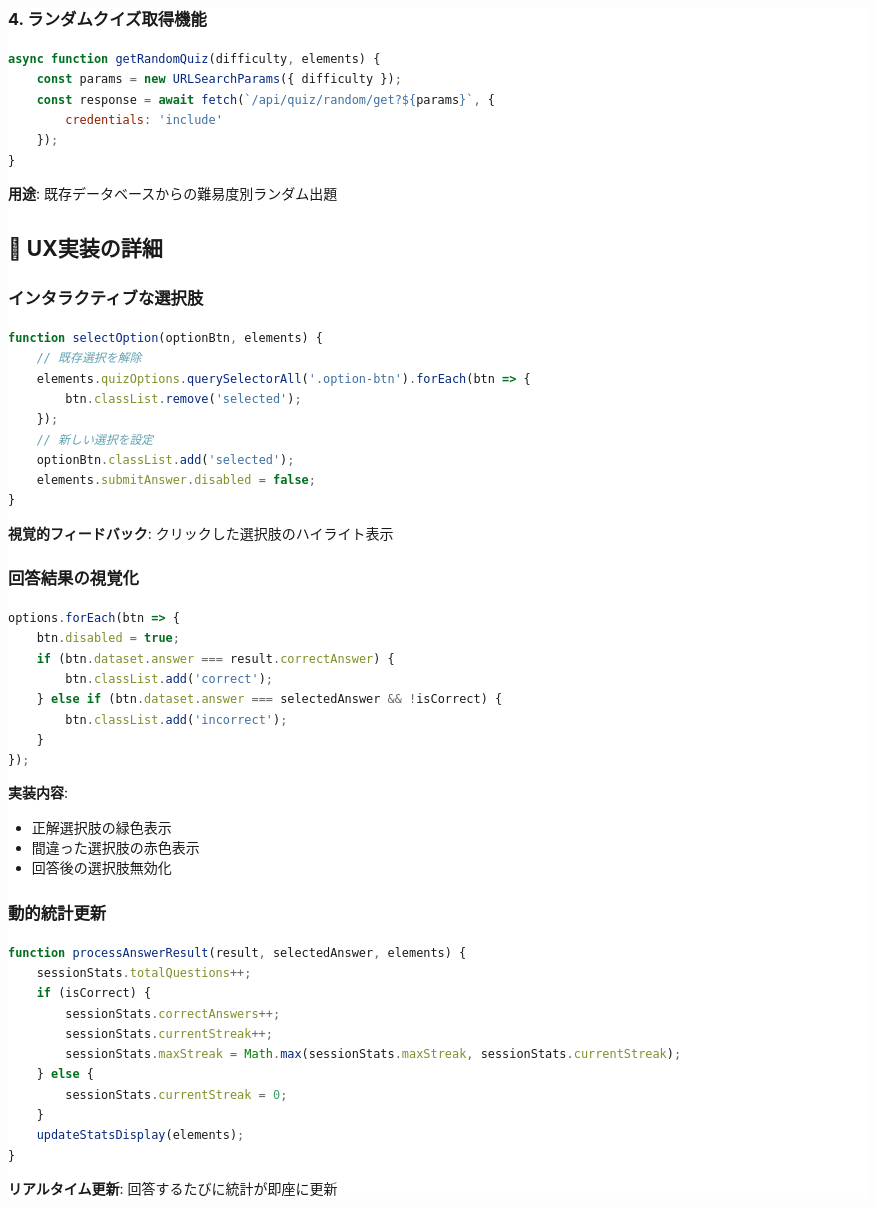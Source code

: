 ### 4. **ランダムクイズ取得機能**
```javascript
async function getRandomQuiz(difficulty, elements) {
    const params = new URLSearchParams({ difficulty });
    const response = await fetch(`/api/quiz/random/get?${params}`, {
        credentials: 'include'
    });
}
```
**用途**: 既存データベースからの難易度別ランダム出題

## 🎯 UX実装の詳細

### **インタラクティブな選択肢**
```javascript
function selectOption(optionBtn, elements) {
    // 既存選択を解除
    elements.quizOptions.querySelectorAll('.option-btn').forEach(btn => {
        btn.classList.remove('selected');
    });
    // 新しい選択を設定
    optionBtn.classList.add('selected');
    elements.submitAnswer.disabled = false;
}
```
**視覚的フィードバック**: クリックした選択肢のハイライト表示

### **回答結果の視覚化**
```javascript
options.forEach(btn => {
    btn.disabled = true;
    if (btn.dataset.answer === result.correctAnswer) {
        btn.classList.add('correct');
    } else if (btn.dataset.answer === selectedAnswer && !isCorrect) {
        btn.classList.add('incorrect');
    }
});
```
**実装内容**:
- 正解選択肢の緑色表示
- 間違った選択肢の赤色表示
- 回答後の選択肢無効化

### **動的統計更新**
```javascript
function processAnswerResult(result, selectedAnswer, elements) {
    sessionStats.totalQuestions++;
    if (isCorrect) {
        sessionStats.correctAnswers++;
        sessionStats.currentStreak++;
        sessionStats.maxStreak = Math.max(sessionStats.maxStreak, sessionStats.currentStreak);
    } else {
        sessionStats.currentStreak = 0;
    }
    updateStatsDisplay(elements);
}
```
**リアルタイム更新**: 回答するたびに統計が即座に更新
